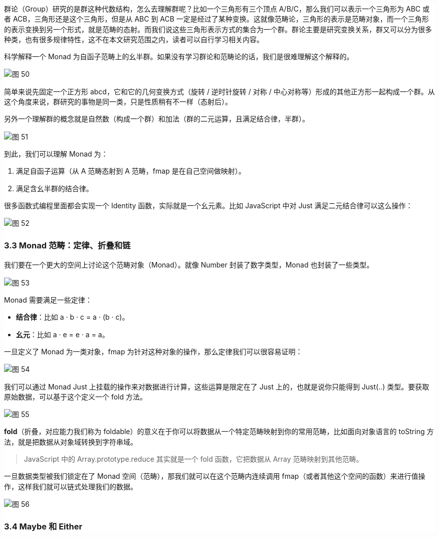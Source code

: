 群论（Group）研究的是群这种代数结构，怎么去理解群呢？比如一个三角形有三个顶点 A/B/C，那么我们可以表示一个三角形为 ABC 或者 ACB，三角形还是这个三角形，但是从 ABC 到 ACB 一定是经过了某种变换。这就像范畴论，三角形的表示是范畴对象，而一个三角形的表示变换到另一个形式，就是范畴的态射。而我们说这些三角形表示方式的集合为一个群。群论主要是研究变换关系，群又可以分为很多种类，也有很多规律特性，这不在本文研究范围之内，读者可以自行学习相关内容。

科学解释一个 Monad 为自函子范畴上的幺半群。如果没有学习群论和范畴论的话，我们是很难理解这个解释的。

![](https://mmbiz.qpic.cn/mmbiz_png/hEx03cFgUsUIU6J4EqYJyueEzsUPHyGc6t50NxiccWUX8icf8ibfMUnXD6XHfBLfYAYz51LSuDISKicwAkoJcLiblUA/640?wx_fmt=png)图 50

简单来说先固定一个正方形 abcd，它和它的几何变换方式（旋转 / 逆时针旋转 / 对称 / 中心对称等）形成的其他正方形一起构成一个群。从这个角度来说，群研究的事物是同一类，只是性质稍有不一样（态射后）。

另外一个理解群的概念就是自然数（构成一个群）和加法（群的二元运算，且满足结合律，半群）。

![](https://mmbiz.qpic.cn/mmbiz_png/hEx03cFgUsUIU6J4EqYJyueEzsUPHyGcY6icEIqL5uSXOLGfaRn8eRYGKCcboibRGFUAfSBEu6NGuYZzWhSibxWGw/640?wx_fmt=png)图 51

到此，我们可以理解 Monad 为：

1.  满足自函子运算（从 A 范畴态射到 A 范畴，fmap 是在自己空间做映射）。
    
2.  满足含幺半群的结合律。
    

很多函数式编程里面都会实现一个 Identity 函数，实际就是一个幺元素。比如 JavaScript 中对 Just 满足二元结合律可以这么操作：

![](https://mmbiz.qpic.cn/mmbiz_png/hEx03cFgUsUIU6J4EqYJyueEzsUPHyGcJzgJcNzbMibbQ1X0qqictU31ZTCr0IEYKGUh42fMFibf3Lf871oSKgCsg/640?wx_fmt=png)图 52

### 3.3 Monad 范畴：定律、折叠和链

我们要在一个更大的空间上讨论这个范畴对象（Monad）。就像 Number 封装了数字类型，Monad 也封装了一些类型。

![](https://mmbiz.qpic.cn/mmbiz_png/hEx03cFgUsUIU6J4EqYJyueEzsUPHyGck7jZdu5X8LCTSDU5AqXC9iaDyv60d0xr6HYIfBiaAYr0GXGuVvBnDGvA/640?wx_fmt=png)图 53

Monad 需要满足一些定律：

*   **结合律**：比如 a · b · c = a · (b · c)。
    
*   **幺元**：比如 a · e = e · a = a。
    

一旦定义了 Monad 为一类对象，fmap 为针对这种对象的操作，那么定律我们可以很容易证明：

![](https://mmbiz.qpic.cn/mmbiz_png/hEx03cFgUsUIU6J4EqYJyueEzsUPHyGcDUcFxR9QPkLx0aGicTPfDYObkMb3yHfFbB35ckcFRuy3fibW0kk9dh0g/640?wx_fmt=png)图 54

我们可以通过 Monad Just 上挂载的操作来对数据进行计算，这些运算是限定在了 Just 上的，也就是说你只能得到 Just(..) 类型。要获取原始数据，可以基于这个定义一个 fold 方法。

![](https://mmbiz.qpic.cn/mmbiz_png/hEx03cFgUsUIU6J4EqYJyueEzsUPHyGc1RZFJOIqEiaMKXPZIWEoxvG6Ps5zLibEZjB2tk2k3nbLQkibZm3nOHokw/640?wx_fmt=png)图 55

**fold**（折叠，对应能力我们称为 foldable）的意义在于你可以将数据从一个特定范畴映射到你的常用范畴，比如面向对象语言的 toString 方法，就是把数据从对象域转换到字符串域。

> JavaScript 中的 Array.prototype.reduce 其实就是一个 fold 函数，它把数据从 Array 范畴映射到其他范畴。

一旦数据类型被我们锁定在了 Monad 空间（范畴），那我们就可以在这个范畴内连续调用 fmap（或者其他这个空间的函数）来进行值操作，这样我们就可以链式处理我们的数据。

![](https://mmbiz.qpic.cn/mmbiz_png/hEx03cFgUsUIU6J4EqYJyueEzsUPHyGcNI7GvsbmiczYYEVKiadMoqcj950VUrWbfn96gy53nq5OreTCngBNB6Aw/640?wx_fmt=png)图 56

### 3.4 Maybe 和 Either
